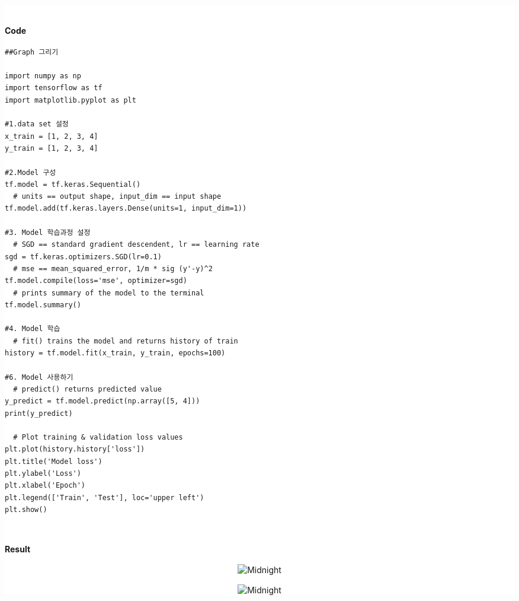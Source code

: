 <br>

__Code__

```{.python}
##Graph 그리기

import numpy as np
import tensorflow as tf
import matplotlib.pyplot as plt

#1.data set 설정
x_train = [1, 2, 3, 4]
y_train = [1, 2, 3, 4]

#2.Model 구성
tf.model = tf.keras.Sequential()
  # units == output shape, input_dim == input shape
tf.model.add(tf.keras.layers.Dense(units=1, input_dim=1))

#3. Model 학습과정 설정
  # SGD == standard gradient descendent, lr == learning rate
sgd = tf.keras.optimizers.SGD(lr=0.1)
  # mse == mean_squared_error, 1/m * sig (y'-y)^2
tf.model.compile(loss='mse', optimizer=sgd)
  # prints summary of the model to the terminal
tf.model.summary()

#4. Model 학습
  # fit() trains the model and returns history of train
history = tf.model.fit(x_train, y_train, epochs=100)

#6. Model 사용하기
  # predict() returns predicted value
y_predict = tf.model.predict(np.array([5, 4]))
print(y_predict)

  # Plot training & validation loss values
plt.plot(history.history['loss'])
plt.title('Model loss')
plt.ylabel('Loss')
plt.xlabel('Epoch')
plt.legend(['Train', 'Test'], loc='upper left')
plt.show()

```

<br>

__Result__

<figure>
  <center><img src="/Fortune/assets/Python/ML/0304/3Code1.png" alt="Midnight" style="width:100%"></center>
</figure>
<figure>
  <center><img src="/Fortune/assets/Python/ML/0304/3Code2.png" alt="Midnight" style="width:100%"></center>
</figure>
